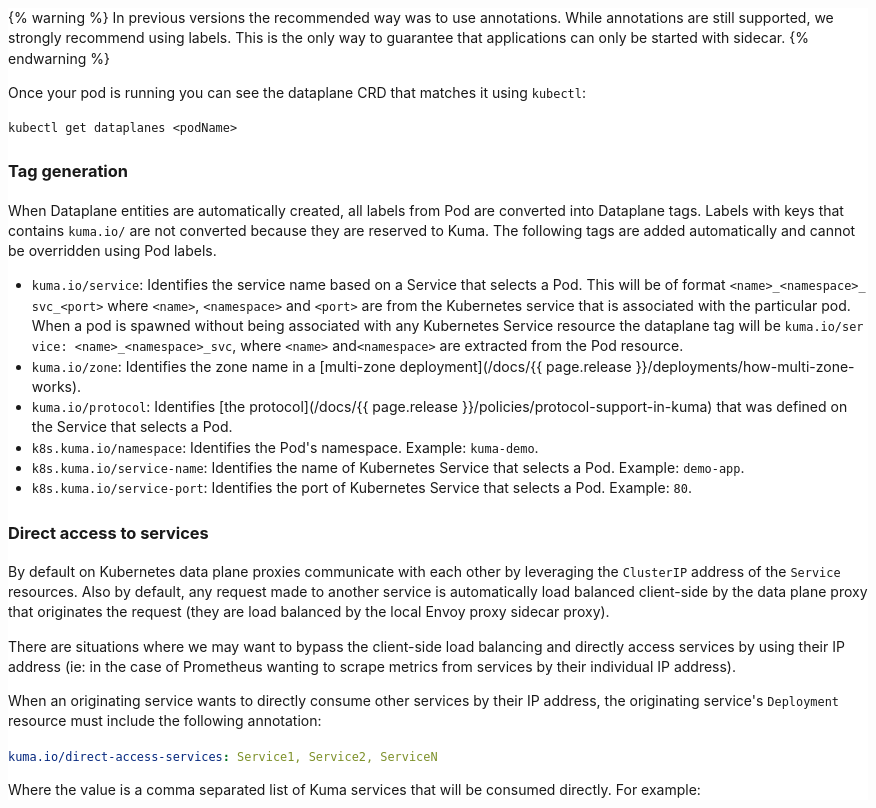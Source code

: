 {% warning %}
In previous versions the recommended way was to use annotations.
While annotations are still supported, we strongly recommend using labels.
This is the only way to guarantee that applications can only be started with sidecar.
{% endwarning %}

Once your pod is running you can see the dataplane CRD that matches it using `kubectl`:

```shell
kubectl get dataplanes <podName>
```

### Tag generation

When Dataplane entities are automatically created, all labels from Pod are converted into Dataplane tags.
Labels with keys that contains `kuma.io/` are not converted because they are reserved to Kuma.
The following tags are added automatically and cannot be overridden using Pod labels.

- `kuma.io/service`: Identifies the service name based on a Service that selects a Pod. This will be of format `<name>_<namespace>_svc_<port>` where `<name>`, `<namespace>` and `<port>` are from the Kubernetes service that is associated with the particular pod.
  When a pod is spawned without being associated with any Kubernetes Service resource the dataplane tag will be `kuma.io/service: <name>_<namespace>_svc`, where `<name>` and`<namespace>` are extracted from the Pod resource.
- `kuma.io/zone`: Identifies the zone name in a [multi-zone deployment](/docs/{{ page.release }}/deployments/how-multi-zone-works).
- `kuma.io/protocol`: Identifies [the protocol](/docs/{{ page.release }}/policies/protocol-support-in-kuma) that was defined on the Service that selects a Pod.
- `k8s.kuma.io/namespace`: Identifies the Pod's namespace. Example: `kuma-demo`.
- `k8s.kuma.io/service-name`: Identifies the name of Kubernetes Service that selects a Pod. Example: `demo-app`.
- `k8s.kuma.io/service-port`: Identifies the port of Kubernetes Service that selects a Pod. Example: `80`.

### Direct access to services

By default on Kubernetes data plane proxies communicate with each other by leveraging the `ClusterIP` address of the `Service` resources. Also by default, any request made to another service is automatically load balanced client-side by the data plane proxy that originates the request (they are load balanced by the local Envoy proxy sidecar proxy).

There are situations where we may want to bypass the client-side load balancing and directly access services by using their IP address (ie: in the case of Prometheus wanting to scrape metrics from services by their individual IP address).

When an originating service wants to directly consume other services by their IP address, the originating service's `Deployment` resource must include the following annotation:

```yaml
kuma.io/direct-access-services: Service1, Service2, ServiceN
```

Where the value is a comma separated list of Kuma services that will be consumed directly. For example:
